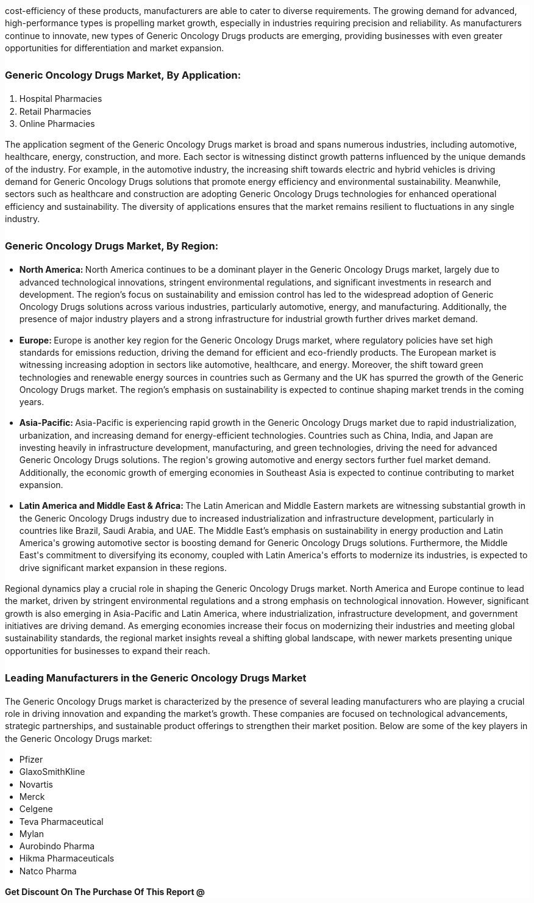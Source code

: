 cost-efficiency of these products, manufacturers are able to cater to diverse requirements. The growing demand for advanced, high-performance types is propelling market growth, especially in industries requiring precision and reliability. As manufacturers continue to innovate, new types of Generic Oncology Drugs products are emerging, providing businesses with even greater opportunities for differentiation and market expansion.</p><h3>Generic Oncology Drugs Market,&nbsp;By Application:</h3><ol><li>Hospital Pharmacies<li> Retail Pharmacies<li> Online Pharmacies</li></ol><p>The application segment of the Generic Oncology Drugs market is broad and spans numerous industries, including automotive, healthcare, energy, construction, and more. Each sector is witnessing distinct growth patterns influenced by the unique demands of the industry. For example, in the automotive industry, the increasing shift towards electric and hybrid vehicles is driving demand for Generic Oncology Drugs solutions that promote energy efficiency and environmental sustainability. Meanwhile, sectors such as healthcare and construction are adopting Generic Oncology Drugs technologies for enhanced operational efficiency and sustainability. The diversity of applications ensures that the market remains resilient to fluctuations in any single industry.</p><h3>Generic Oncology Drugs Market, By Region:</h3><ul><li><p><strong>North America:&nbsp;</strong>North America continues to be a dominant player in the Generic Oncology Drugs market, largely due to advanced technological innovations, stringent environmental regulations, and significant investments in research and development. The region&rsquo;s focus on sustainability and emission control has led to the widespread adoption of Generic Oncology Drugs solutions across various industries, particularly automotive, energy, and manufacturing. Additionally, the presence of major industry players and a strong infrastructure for industrial growth further drives market demand.</p></li><li><p><strong><strong>Europe:&nbsp;</strong></strong>Europe is another key region for the Generic Oncology Drugs market, where regulatory policies have set high standards for emissions reduction, driving the demand for efficient and eco-friendly products. The European market is witnessing increasing adoption in sectors like automotive, healthcare, and energy. Moreover, the shift toward green technologies and renewable energy sources in countries such as Germany and the UK has spurred the growth of the Generic Oncology Drugs market. The region&rsquo;s emphasis on sustainability is expected to continue shaping market trends in the coming years.</p></li><li><p><strong><strong>Asia-Pacific:&nbsp;</strong></strong>Asia-Pacific is experiencing rapid growth in the Generic Oncology Drugs market due to rapid industrialization, urbanization, and increasing demand for energy-efficient technologies. Countries such as China, India, and Japan are investing heavily in infrastructure development, manufacturing, and green technologies, driving the need for advanced Generic Oncology Drugs solutions. The region's growing automotive and energy sectors further fuel market demand. Additionally, the economic growth of emerging economies in Southeast Asia is expected to continue contributing to market expansion.</p></li><li><p><strong><strong>Latin America and Middle East &amp; Africa:&nbsp;</strong></strong>The Latin American and Middle Eastern markets are witnessing substantial growth in the Generic Oncology Drugs industry due to increased industrialization and infrastructure development, particularly in countries like Brazil, Saudi Arabia, and UAE. The Middle East&rsquo;s emphasis on sustainability in energy production and Latin America's growing automotive sector is boosting demand for Generic Oncology Drugs solutions. Furthermore, the Middle East's commitment to diversifying its economy, coupled with Latin America's efforts to modernize its industries, is expected to drive significant market expansion in these regions.</p></li></ul><p>Regional dynamics play a crucial role in shaping the Generic Oncology Drugs market. North America and Europe continue to lead the market, driven by stringent environmental regulations and a strong emphasis on technological innovation. However, significant growth is also emerging in Asia-Pacific and Latin America, where industrialization, infrastructure development, and government initiatives are driving demand. As emerging economies increase their focus on modernizing their industries and meeting global sustainability standards, the regional market insights reveal a shifting global landscape, with newer markets presenting unique opportunities for businesses to expand their reach.</p><h3><strong>Leading Manufacturers in the Generic Oncology Drugs Market</strong></h3><p>The Generic Oncology Drugs market is characterized by the presence of several leading manufacturers who are playing a crucial role in driving innovation and expanding the market&rsquo;s growth. These companies are focused on technological advancements, strategic partnerships, and sustainable product offerings to strengthen their market position. Below are some of the key players in the Generic Oncology Drugs market:</p></div><div class="article-main__content" data-test-id="publishing-text-block"><ul><li><span class="">Pfizer<li> GlaxoSmithKline<li> Novartis<li> Merck<li> Celgene<li> Teva Pharmaceutical<li> Mylan<li> Aurobindo Pharma<li> Hikma Pharmaceuticals<li> Natco Pharma</span></li></ul></div><div class="article-main__content" data-test-id="publishing-text-block"><p><span class="font-[700]"><strong>Get Discount On The Purchase Of This Report @</strong>